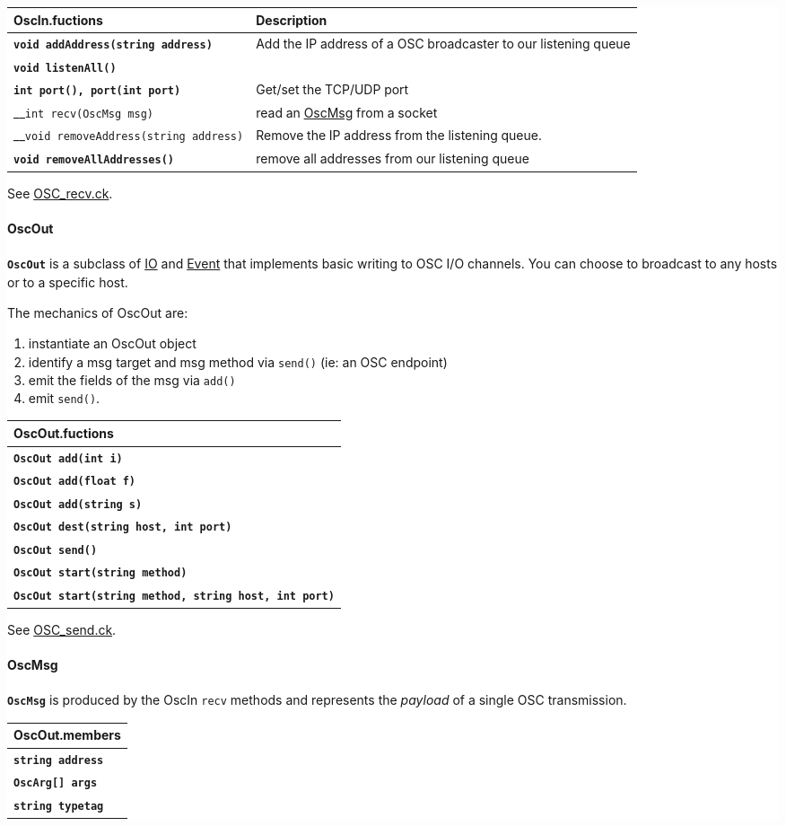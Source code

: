 | OscIn.fuctions                         | Description                                                    |
| :------------------------------------- | :------------------------------------------------------------- |
| __`void addAddress(string address)`__  | Add the IP address of a OSC broadcaster to our listening queue |
| __`void listenAll()`__                 |                                                                |
| __`int port(), port(int port)`__       | Get/set the TCP/UDP port                                       |
| __`int recv(OscMsg msg)`               | read an [OscMsg](#oscmsg) from a socket                        |
| __`void removeAddress(string address)` | Remove the IP address from the listening queue.                |
| __`void removeAllAddresses()`__        | remove all addresses from our listening queue                  |

See [OSC_recv.ck](../examples/osc/OSC_recv.ck).

#### OscOut

__`OscOut`__ is a subclass of [IO](#io) and [Event](classes_std.md#event) 
that implements basic writing to OSC I/O channels. You can choose to
broadcast to any hosts or to a specific host. 

The mechanics of OscOut are:

1. instantiate an OscOut object
2. identify a msg target and msg method via `send()` (ie: an OSC endpoint)
3. emit the fields of the msg via `add()`
4. emit `send()`.

| OscOut.fuctions                                          |
| :------------------------------------------------------- |
| __`OscOut add(int i)`__                                  |
| __`OscOut add(float f)`__                                |
| __`OscOut add(string s)`__                               |
| __`OscOut dest(string host, int port)`__                 |
| __`OscOut send()`__                                      |
| __`OscOut start(string method)`__                        |
| __`OscOut start(string method, string host, int port)`__ |

See [OSC_send.ck](../examples/osc/OSC_send.ck).

#### OscMsg

__`OscMsg`__ is produced by the OscIn `recv` methods and represents the
_payload_ of a single OSC transmission.

| OscOut.members       |
| :------------------- |
| __`string address`__ |
| __`OscArg[] args`__  |
| __`string typetag`__ |
